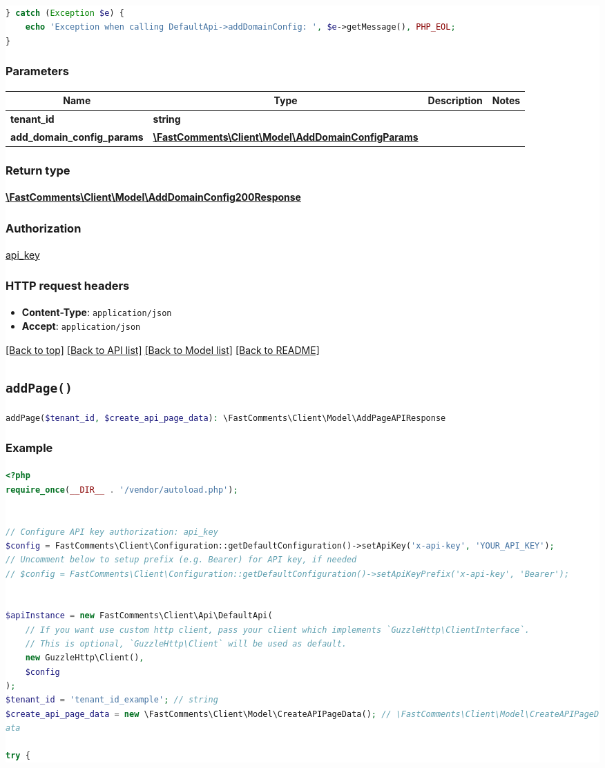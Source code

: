 ```php
} catch (Exception $e) {
    echo 'Exception when calling DefaultApi->addDomainConfig: ', $e->getMessage(), PHP_EOL;
}
```

### Parameters

| Name | Type | Description  | Notes |
| ------------- | ------------- | ------------- | ------------- |
| **tenant_id** | **string**|  | |
| **add_domain_config_params** | [**\FastComments\Client\Model\AddDomainConfigParams**](../Model/AddDomainConfigParams.md)|  | |

### Return type

[**\FastComments\Client\Model\AddDomainConfig200Response**](../Model/AddDomainConfig200Response.md)

### Authorization

[api_key](../../README.md#api_key)

### HTTP request headers

- **Content-Type**: `application/json`
- **Accept**: `application/json`

[[Back to top]](#) [[Back to API list]](../../README.md#endpoints)
[[Back to Model list]](../../README.md#models)
[[Back to README]](../../README.md)

## `addPage()`

```php
addPage($tenant_id, $create_api_page_data): \FastComments\Client\Model\AddPageAPIResponse
```



### Example

```php
<?php
require_once(__DIR__ . '/vendor/autoload.php');


// Configure API key authorization: api_key
$config = FastComments\Client\Configuration::getDefaultConfiguration()->setApiKey('x-api-key', 'YOUR_API_KEY');
// Uncomment below to setup prefix (e.g. Bearer) for API key, if needed
// $config = FastComments\Client\Configuration::getDefaultConfiguration()->setApiKeyPrefix('x-api-key', 'Bearer');


$apiInstance = new FastComments\Client\Api\DefaultApi(
    // If you want use custom http client, pass your client which implements `GuzzleHttp\ClientInterface`.
    // This is optional, `GuzzleHttp\Client` will be used as default.
    new GuzzleHttp\Client(),
    $config
);
$tenant_id = 'tenant_id_example'; // string
$create_api_page_data = new \FastComments\Client\Model\CreateAPIPageData(); // \FastComments\Client\Model\CreateAPIPageData

try {
```